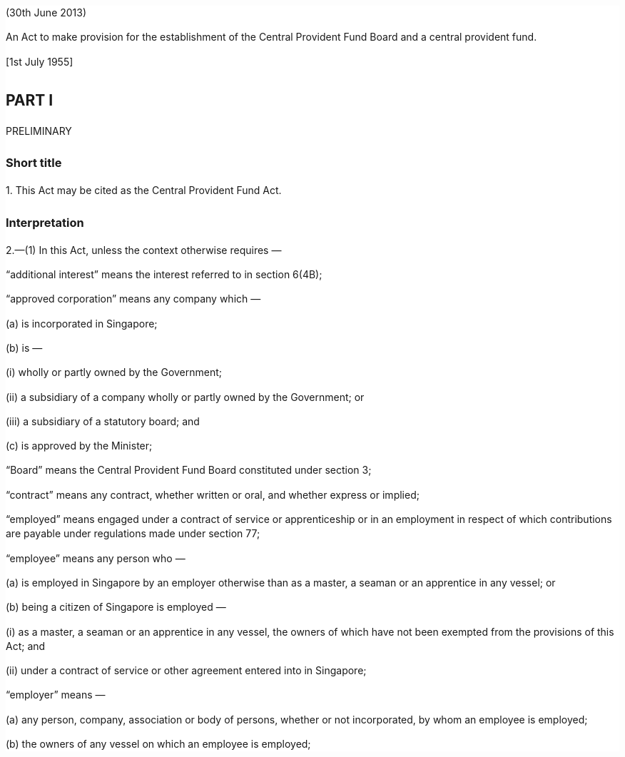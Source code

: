 (30th June 2013)

An Act to make provision for the establishment of the Central Provident Fund Board and a central provident fund.

[1st July 1955]

## PART I

PRELIMINARY

### Short title

1\. This Act may be cited as the Central Provident Fund Act.

### Interpretation

2\.—(1) In this Act, unless the context otherwise requires —

“additional interest” means the interest referred to in section 6(4B);

“approved corporation” means any company which —

(a) is incorporated in Singapore;

(b) is —

(i) wholly or partly owned by the Government;

(ii) a subsidiary of a company wholly or partly owned by the Government; or

(iii) a subsidiary of a statutory board; and

(c) is approved by the Minister;

“Board” means the Central Provident Fund Board constituted under section 3;

“contract” means any contract, whether written or oral, and whether express or implied;

“employed” means engaged under a contract of service or apprenticeship or in an employment in respect of which contributions are payable under regulations made under section 77;

“employee” means any person who —

(a) is employed in Singapore by an employer otherwise than as a master, a seaman or an apprentice in any vessel; or

(b) being a citizen of Singapore is employed —

(i) as a master, a seaman or an apprentice in any vessel, the owners of which have not been exempted from the provisions of this Act; and

(ii) under a contract of service or other agreement entered into in Singapore;

“employer” means —

(a) any person, company, association or body of persons, whether or not incorporated, by whom an employee is employed;

(b) the owners of any vessel on which an employee is employed;
